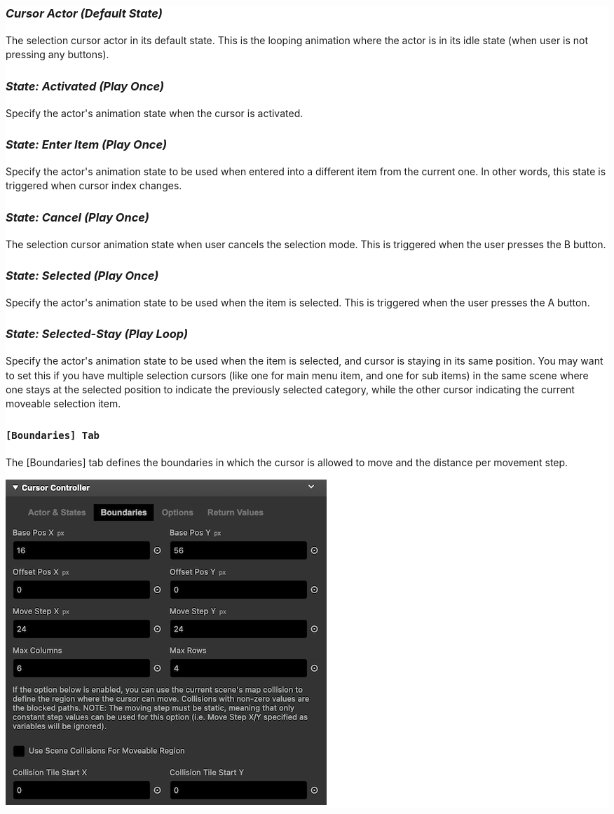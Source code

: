 ### _Cursor Actor (Default State)_

The selection cursor actor in its default state. This is the looping animation where the actor is in its idle state (when user is not pressing any buttons).

### _State: Activated (Play Once)_

Specify the actor's animation state when the cursor is activated.

### _State: Enter Item (Play Once)_

Specify the actor's animation state to be used when entered into a different item from the current one. In other words, this state is triggered when cursor index changes.

### _State: Cancel (Play Once)_

The selection cursor animation state when user cancels the selection mode. This is triggered when the user presses the B button.

### _State: Selected (Play Once)_

Specify the actor's animation state to be used when the item is selected. This is triggered when the user presses the A button.

### _State: Selected-Stay (Play Loop)_

Specify the actor's animation state to be used when the item is selected, and cursor is staying in its same position. You may want to set this if you have multiple selection cursors (like one for main menu item, and one for sub items) in the same scene where one stays at the selected position to indicate the previously selected category, while the other cursor indicating the current moveable selection item.


### `[Boundaries] Tab`

The [Boundaries] tab defines the boundaries in which the cursor is allowed to move and the distance per movement step.

![Boundaries Tab](./docs-extras/img/cursor_controller/boundaries_tab.png)
